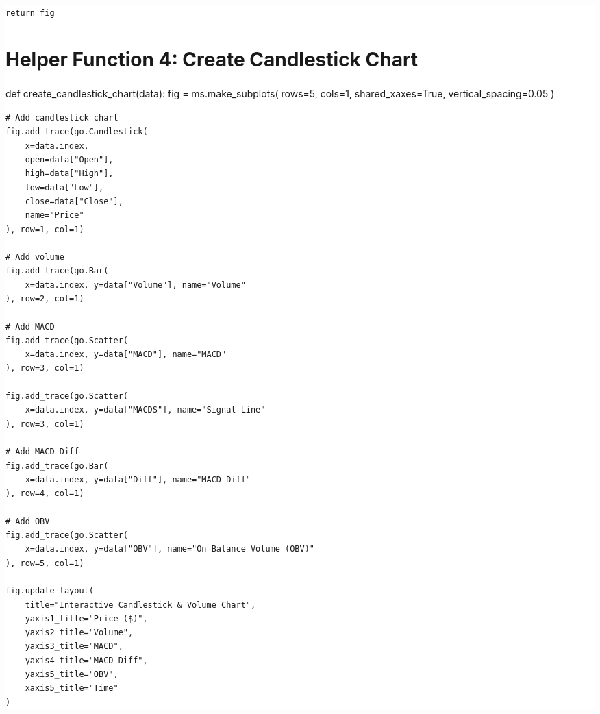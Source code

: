     return fig


# Helper Function 4: Create Candlestick Chart
def create_candlestick_chart(data):
    fig = ms.make_subplots(
        rows=5, cols=1, shared_xaxes=True, vertical_spacing=0.05
    )

    # Add candlestick chart
    fig.add_trace(go.Candlestick(
        x=data.index,
        open=data["Open"],
        high=data["High"],
        low=data["Low"],
        close=data["Close"],
        name="Price"
    ), row=1, col=1)

    # Add volume
    fig.add_trace(go.Bar(
        x=data.index, y=data["Volume"], name="Volume"
    ), row=2, col=1)

    # Add MACD
    fig.add_trace(go.Scatter(
        x=data.index, y=data["MACD"], name="MACD"
    ), row=3, col=1)

    fig.add_trace(go.Scatter(
        x=data.index, y=data["MACDS"], name="Signal Line"
    ), row=3, col=1)

    # Add MACD Diff
    fig.add_trace(go.Bar(
        x=data.index, y=data["Diff"], name="MACD Diff"
    ), row=4, col=1)

    # Add OBV
    fig.add_trace(go.Scatter(
        x=data.index, y=data["OBV"], name="On Balance Volume (OBV)"
    ), row=5, col=1)

    fig.update_layout(
        title="Interactive Candlestick & Volume Chart",
        yaxis1_title="Price ($)",
        yaxis2_title="Volume",
        yaxis3_title="MACD",
        yaxis4_title="MACD Diff",
        yaxis5_title="OBV",
        xaxis5_title="Time"
    )
